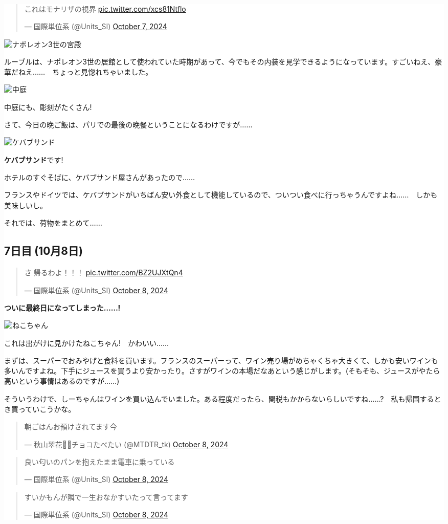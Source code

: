 <blockquote class="twitter-tweet" data-media-max-width="560"><p lang="ja" dir="ltr">これはモナリザの視界 <a href="https://t.co/xcs81Ntflo">pic.twitter.com/xcs81Ntflo</a></p>&mdash; 国際単位系 (@Units_SI) <a href="https://twitter.com/Units_SI/status/1843294323481440413?ref_src=twsrc%5Etfw">October 7, 2024</a></blockquote> <script async src="https://platform.twitter.com/widgets.js" charset="utf-8"></script> 

![ナポレオン3世の宮殿](https://sueakiyama.github.io/images/20241110_82.JPG)

ルーブルは、ナポレオン3世の居館として使われていた時期があって、今でもその内装を見学できるようになっています。すごいねえ、豪華だねえ……　ちょっと見惚れちゃいました。

![中庭](https://sueakiyama.github.io/images/20241110_88.JPG)

中庭にも、彫刻がたくさん!

さて、今日の晩ご飯は、パリでの最後の晩餐ということになるわけですが……

![ケバブサンド](https://sueakiyama.github.io/images/20241110_83.JPG)

**ケバブサンド**です!

ホテルのすぐそばに、ケバブサンド屋さんがあったので……

フランスやドイツでは、ケバブサンドがいちばん安い外食として機能しているので、ついつい食べに行っちゃうんですよね……　しかも美味しいし。

それでは、荷物をまとめて……

## 7日目 (10月8日)

<blockquote class="twitter-tweet" data-media-max-width="560"><p lang="ja" dir="ltr">さ 帰るわよ！！！ <a href="https://t.co/BZ2UJXtQn4">pic.twitter.com/BZ2UJXtQn4</a></p>&mdash; 国際単位系 (@Units_SI) <a href="https://twitter.com/Units_SI/status/1843534726935777287?ref_src=twsrc%5Etfw">October 8, 2024</a></blockquote> <script async src="https://platform.twitter.com/widgets.js" charset="utf-8"></script> 

**ついに最終日になってしまった……!**

![ねこちゃん](https://sueakiyama.github.io/images/20241110_84.JPG)

これは出がけに見かけたねこちゃん!　かわいい……

まずは、スーパーでおみやげと食料を買います。フランスのスーパーって、ワイン売り場がめちゃくちゃ大きくて、しかも安いワインも多いんですよね。下手にジュースを買うより安かったり。さすがワインの本場だなあという感じがします。(そもそも、ジュースがやたら高いという事情はあるのですが……)

そういうわけで、しーちゃんはワインを買い込んでいました。ある程度だったら、関税もかからないらしいですね……?　私も帰国するとき買っていこうかな。

<blockquote class="twitter-tweet" data-media-max-width="560"><p lang="ja" dir="ltr">朝ごはんお預けされてます今</p>&mdash; 秋山翠花🍊🌊チョコたべたい (@MTDTR_tk) <a href="https://twitter.com/MTDTR_tk/status/1843556379841478900?ref_src=twsrc%5Etfw">October 8, 2024</a></blockquote> <script async src="https://platform.twitter.com/widgets.js" charset="utf-8"></script> 

<blockquote class="twitter-tweet" data-media-max-width="560"><p lang="ja" dir="ltr">良い匂いのパンを抱えたまま電車に乗っている</p>&mdash; 国際単位系 (@Units_SI) <a href="https://twitter.com/Units_SI/status/1843556558233620602?ref_src=twsrc%5Etfw">October 8, 2024</a></blockquote> <script async src="https://platform.twitter.com/widgets.js" charset="utf-8"></script> 

<blockquote class="twitter-tweet" data-media-max-width="560"><p lang="ja" dir="ltr">すいかもんが隣で一生おなかすいたって言ってます</p>&mdash; 国際単位系 (@Units_SI) <a href="https://twitter.com/Units_SI/status/1843560285367615672?ref_src=twsrc%5Etfw">October 8, 2024</a></blockquote> <script async src="https://platform.twitter.com/widgets.js" charset="utf-8"></script> 
